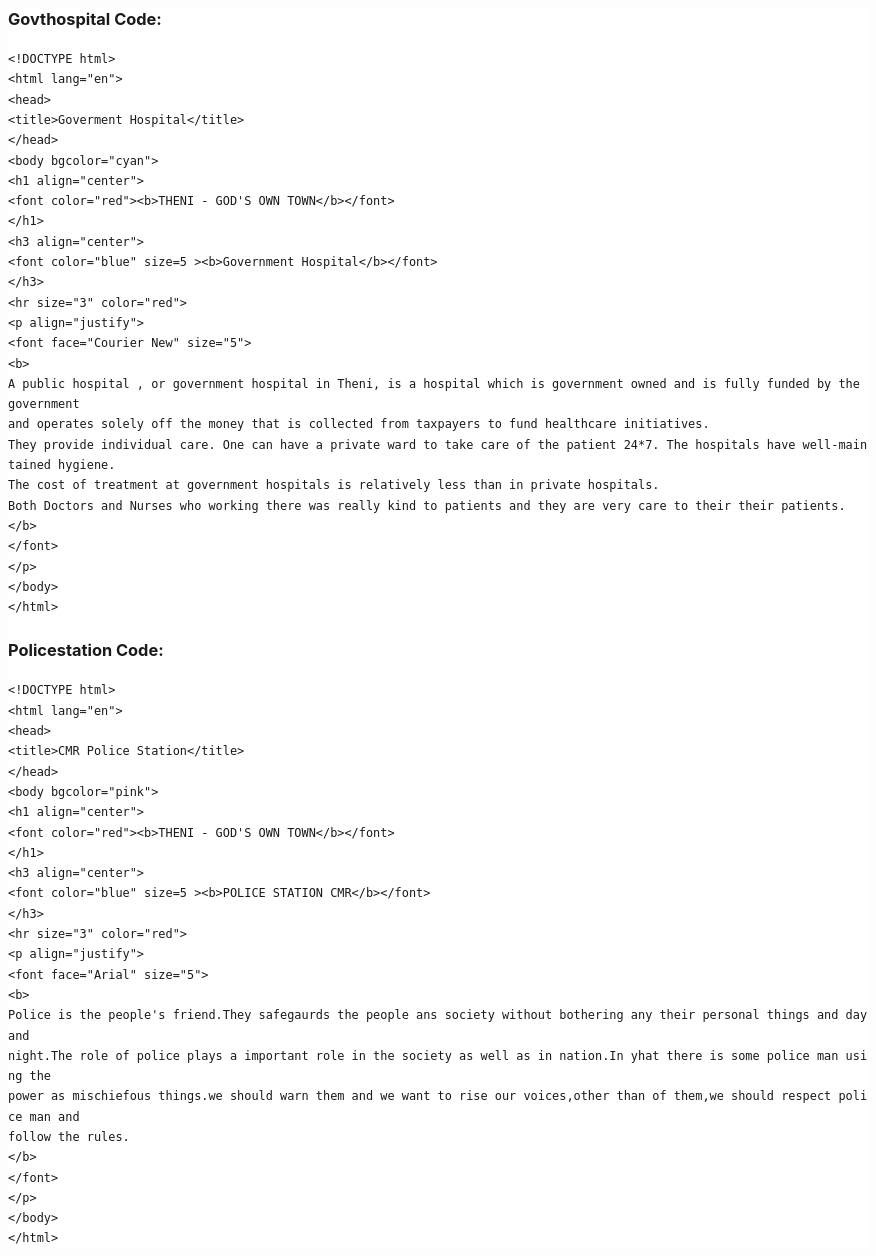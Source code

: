 ### Govthospital Code:
```
<!DOCTYPE html>
<html lang="en">
<head>
<title>Goverment Hospital</title>
</head>
<body bgcolor="cyan">
<h1 align="center">
<font color="red"><b>THENI - GOD'S OWN TOWN</b></font>
</h1>
<h3 align="center">
<font color="blue" size=5 ><b>Government Hospital</b></font>
</h3>
<hr size="3" color="red">
<p align="justify">
<font face="Courier New" size="5">
<b>
A public hospital , or government hospital in Theni, is a hospital which is government owned and is fully funded by the government 
and operates solely off the money that is collected from taxpayers to fund healthcare initiatives.
They provide individual care. One can have a private ward to take care of the patient 24*7. The hospitals have well-maintained hygiene.
The cost of treatment at government hospitals is relatively less than in private hospitals.
Both Doctors and Nurses who working there was really kind to patients and they are very care to their their patients.
</b>
</font>
</p>
</body>
</html>
```
### Policestation Code:
```
<!DOCTYPE html>
<html lang="en">
<head>
<title>CMR Police Station</title>
</head>
<body bgcolor="pink">
<h1 align="center">
<font color="red"><b>THENI - GOD'S OWN TOWN</b></font>
</h1>
<h3 align="center">
<font color="blue" size=5 ><b>POLICE STATION CMR</b></font>
</h3>
<hr size="3" color="red">
<p align="justify">
<font face="Arial" size="5">
<b>
Police is the people's friend.They safegaurds the people ans society without bothering any their personal things and day and 
night.The role of police plays a important role in the society as well as in nation.In yhat there is some police man using the 
power as mischiefous things.we should warn them and we want to rise our voices,other than of them,we should respect police man and
follow the rules.
</b>
</font>
</p>
</body>
</html>
```